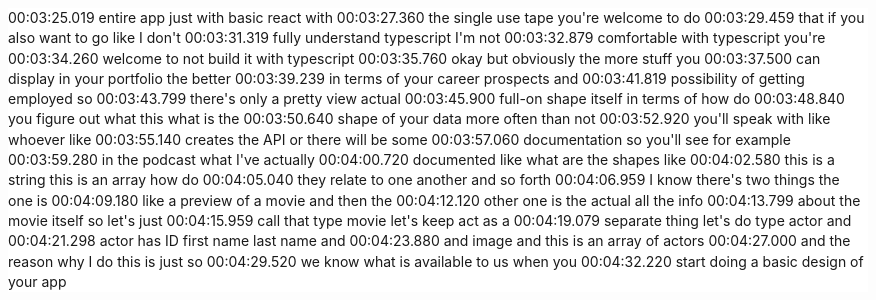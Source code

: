 00:03:25.019
entire app just with basic react with
00:03:27.360
the single use tape you're welcome to do
00:03:29.459
that if you also want to go like I don't
00:03:31.319
fully understand typescript I'm not
00:03:32.879
comfortable with typescript you're
00:03:34.260
welcome to not build it with typescript
00:03:35.760
okay but obviously the more stuff you
00:03:37.500
can display in your portfolio the better
00:03:39.239
in terms of your career prospects and
00:03:41.819
possibility of getting employed so
00:03:43.799
there's only a pretty view actual
00:03:45.900
full-on shape itself in terms of how do
00:03:48.840
you figure out what this what is the
00:03:50.640
shape of your data more often than not
00:03:52.920
you'll speak with like whoever like
00:03:55.140
creates the API or there will be some
00:03:57.060
documentation so you'll see for example
00:03:59.280
in the podcast what I've actually
00:04:00.720
documented like what are the shapes like
00:04:02.580
this is a string this is an array how do
00:04:05.040
they relate to one another and so forth
00:04:06.959
I know there's two things the one is
00:04:09.180
like a preview of a movie and then the
00:04:12.120
other one is the actual all the info
00:04:13.799
about the movie itself so let's just
00:04:15.959
call that type movie let's keep act as a
00:04:19.079
separate thing let's do type actor and
00:04:21.298
actor has ID first name last name and
00:04:23.880
and image and this is an array of actors
00:04:27.000
and the reason why I do this is just so
00:04:29.520
we know what is available to us when you
00:04:32.220
start doing a basic design of your app